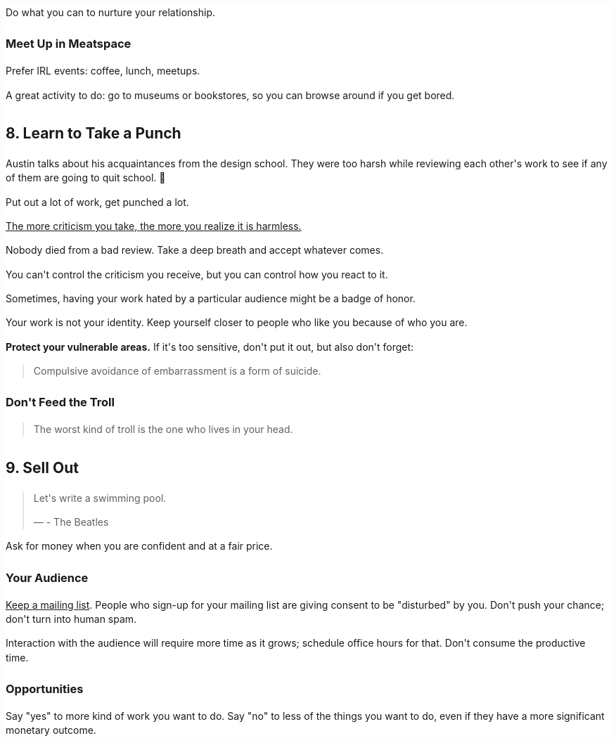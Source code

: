 Do what you can to nurture your relationship.

### Meet Up in Meatspace

Prefer IRL events: coffee, lunch, meetups.

A great activity to do: go to museums or bookstores, so you can browse around if you get bored.

## 8. Learn to Take a Punch

Austin talks about his acquaintances from the design school.
They were too harsh while reviewing each other's work to see if any of them are going to quit school. 🤡

Put out a lot of work, get punched a lot.

[The more criticism you take, the more you realize it is harmless.](/tags/criticism)

Nobody died from a bad review. Take a deep breath and accept whatever comes.

You can't control the criticism you receive, but you can control how you react to it.

Sometimes, having your work hated by a particular audience might be a badge of honor.

Your work is not your identity. Keep yourself closer to people who like you because of who you are.

**Protect your vulnerable areas.** If it's too sensitive, don't put it out, but also don't forget:

> Compulsive avoidance of embarrassment is a form of suicide.

### Don't Feed the Troll

> The worst kind of troll is the one who lives in your head.

## 9. Sell Out

> Let's write a swimming pool.
>
> &mdash; - The Beatles

Ask for money when you are confident and at a fair price.

### Your Audience

[Keep a mailing list](/tags/audience).
People who sign-up for your mailing list are giving consent to be "disturbed" by you.
Don't push your chance; don't turn into human spam.

Interaction with the audience will require more time as it grows; schedule office hours for that.
Don't consume the productive time.

### Opportunities

Say "yes" to more kind of work you want to do.
Say "no" to less of the things you want to do, even if they have a more significant monetary outcome.
